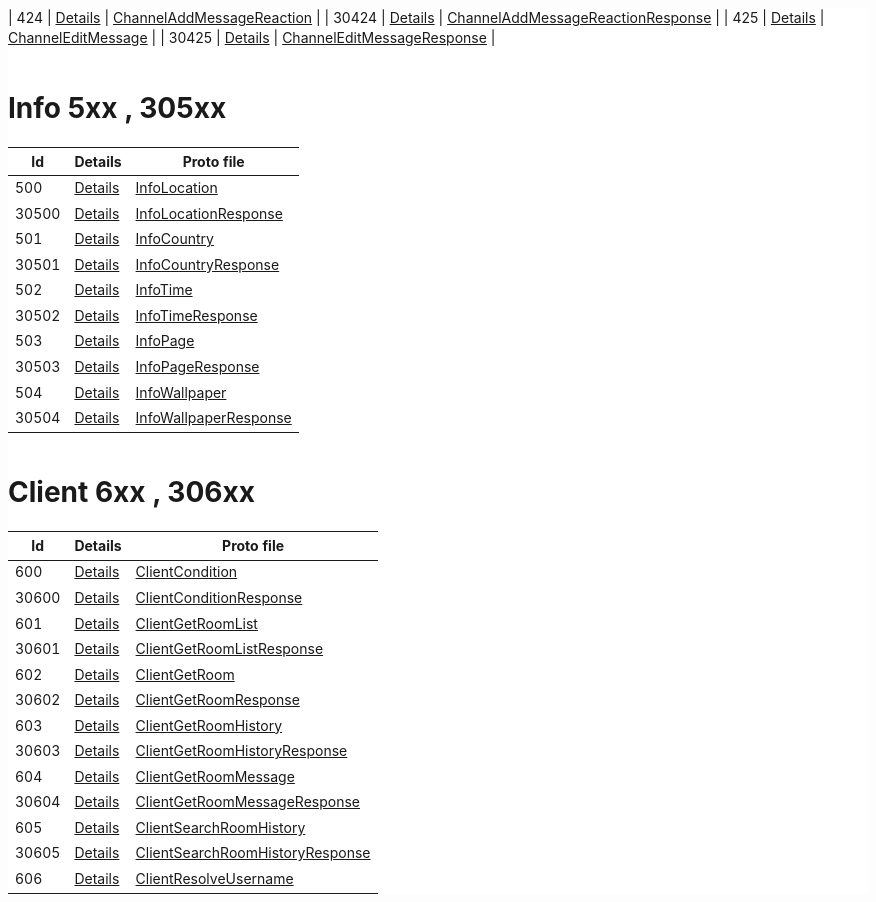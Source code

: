 | <a name="action_424">424</a> 	    | [Details](ChannelAddMessageReaction.md)                     | [ChannelAddMessageReaction](../../../../app/assets/proto/ChannelAddMessageReaction.proto)           |
| <a name="action_30424">30424</a> 	| [Details](ChannelAddMessageReactionResponse.md)             | [ChannelAddMessageReactionResponse](../../../../app/assets/proto/ChannelAddMessageReaction.proto)   |
| <a name="action_425">425</a> 	    | [Details](ChannelEditMessage.md)                            | [ChannelEditMessage](../../../../app/assets/proto/ChannelEditMessage.proto)               	        |
| <a name="action_30425">30425</a> 	| [Details](ChannelEditMessageResponse.md)                    | [ChannelEditMessageResponse](../../../../app/assets/proto/ChannelEditMessage.proto)                 |

# Info 5xx , 305xx

| Id 	                            |Details                                | Proto file                	                                                                        |
|----	                            |-----------------------------------    |-------------------------------------------------------------------                                    |
| <a name="action_500">500</a> 	    | [Details](InfoLocation.md)            | [InfoLocation](../../../../app/assets/proto/InfoLocation.proto)               	                    |
| <a name="action_30500">30500</a> 	| [Details](InfoLocationResponse.md)    | [InfoLocationResponse](../../../../app/assets/proto/InfoLocation.proto)               	            |
| <a name="action_501">501</a> 	    | [Details](InfoCountry.md)             | [InfoCountry](../../../../app/assets/proto/InfoCountry.proto)               	                        |
| <a name="action_30501">30501</a> 	| [Details](InfoCountryResponse.md)     | [InfoCountryResponse](../../../../app/assets/proto/InfoCountry.proto)               	                |
| <a name="action_502">502</a> 	    | [Details](InfoTime.md)                | [InfoTime](../../../../app/assets/proto/InfoTime.proto)               	                            |
| <a name="action_30502">30502</a> 	| [Details](InfoTimeResponse.md)        | [InfoTimeResponse](../../../../app/assets/proto/InfoTime.proto)               	                    |
| <a name="action_503">503</a> 	    | [Details](InfoPage.md)                | [InfoPage](../../../../app/assets/proto/InfoPage.proto)               	                            |
| <a name="action_30503">30503</a> 	| [Details](InfoPageResponse.md)        | [InfoPageResponse](../../../../app/assets/proto/InfoPage.proto)               	                    |
| <a name="action_504">504</a> 	    | [Details](InfoWallpaper.md)           | [InfoWallpaper](../../../../app/assets/proto/InfoWallpaper.proto)               	                    |
| <a name="action_30504">30504</a> 	| [Details](InfoWallpaperResponse.md)   | [InfoWallpaperResponse](../../../../app/assets/proto/InfoWallpaper.proto)               	            |

# Client 6xx , 306xx

| Id 	                            |Details                                          | Proto file                	                                                                                |
|----	                            |-----------------------------------              |-------------------------------------------------------------------                                          |
| <a name="action_600">600</a> 	    | [Details](ClientCondition.md)                   | [ClientCondition](../../../../app/assets/proto/ClientCondition.proto)               	                    |
| <a name="action_30600">30600</a> 	| [Details](ClientConditionResponse.md)           | [ClientConditionResponse](../../../../app/assets/proto/ClientCondition.proto)               	            |
| <a name="action_601">601</a> 	    | [Details](ClientGetRoomList.md)                 | [ClientGetRoomList](../../../../app/assets/proto/ClientGetRoomList.proto)               	                |
| <a name="action_30601">30601</a> 	| [Details](ClientGetRoomListResponse.md)         | [ClientGetRoomListResponse](../../../../app/assets/proto/ClientGetRoomList.proto)               	        |
| <a name="action_602">602</a> 	    | [Details](ClientGetRoom.md)                     | [ClientGetRoom](../../../../app/assets/proto/ClientGetRoom.proto)               	                        |
| <a name="action_30602">30602</a> 	| [Details](ClientGetRoomResponse.md)             | [ClientGetRoomResponse](../../../../app/assets/proto/ClientGetRoom.proto)               	                |
| <a name="action_603">603</a> 	    | [Details](ClientGetRoomHistory.md)              | [ClientGetRoomHistory](../../../../app/assets/proto/ClientGetRoomHistory.proto)               	            |
| <a name="action_30603">30603</a> 	| [Details](ClientGetRoomHistoryResponse.md)      | [ClientGetRoomHistoryResponse](../../../../app/assets/proto/ClientGetRoomHistory.proto)               	    |
| <a name="action_604">604</a> 	    | [Details](ClientGetRoomMessage.md)              | [ClientGetRoomMessage](../../../../app/assets/proto/ClientGetRoomMessage.proto)               	            |
| <a name="action_30604">30604</a> 	| [Details](ClientGetRoomMessageResponse.md)      | [ClientGetRoomMessageResponse](../../../../app/assets/proto/ClientGetRoomMessage.proto)               	    |
| <a name="action_605">605</a> 	    | [Details](ClientSearchRoomHistory.md)           | [ClientSearchRoomHistory](../../../../app/assets/proto/ClientSearchRoomHistory.proto)               	    |
| <a name="action_30605">30605</a> 	| [Details](ClientSearchRoomHistoryResponse.md)   | [ClientSearchRoomHistoryResponse](../../../../app/assets/proto/ClientSearchRoomHistory.proto)               |
| <a name="action_606">606</a> 	    | [Details](ClientResolveUsername.md)             | [ClientResolveUsername](../../../../app/assets/proto/ClientResolveUsername.proto)               	        |